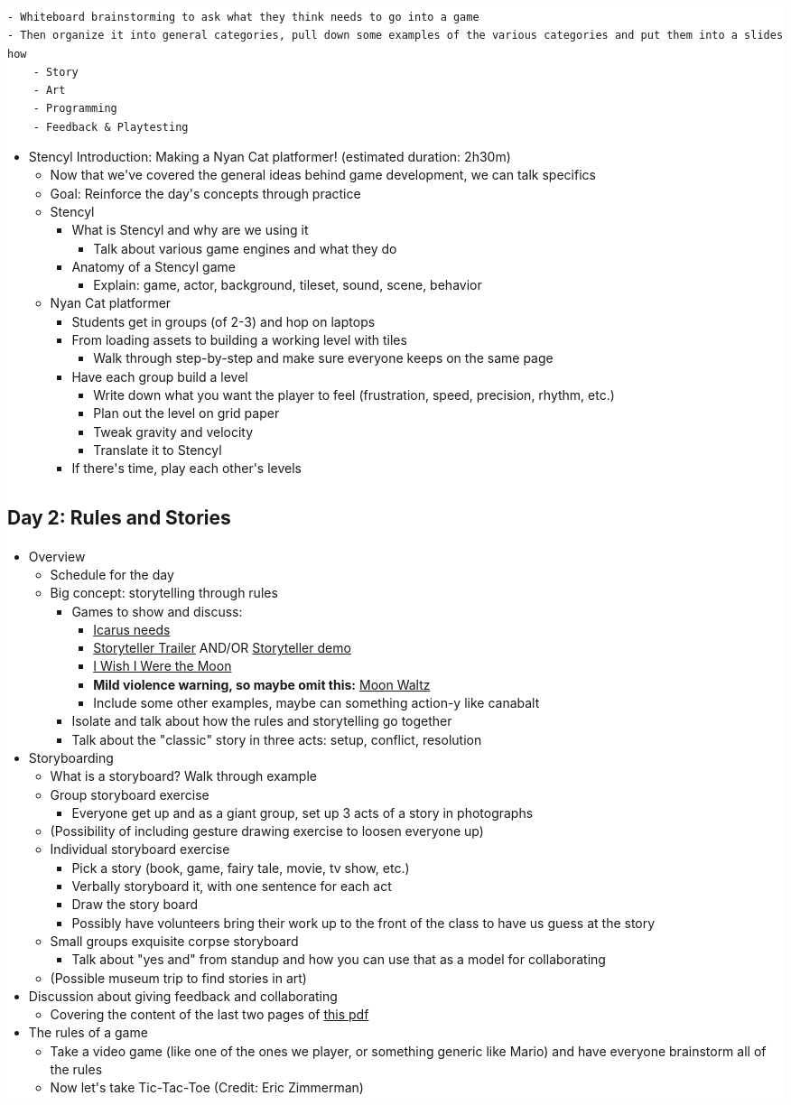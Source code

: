 	- Whiteboard brainstorming to ask what they think needs to go into a game
	- Then organize it into general categories, pull down some examples of the various categories and put them into a slideshow
		- Story
		- Art
		- Programming
		- Feedback & Playtesting
- Stencyl Introduction: Making a Nyan Cat platformer! (estimated duration: 2h30m)
	- Now that we've covered the general ideas behind game development, we can talk specifics
	- Goal: Reinforce the day's concepts through practice
	- Stencyl
		- What is Stencyl and why are we using it
			- Talk about various game engines and what they do
		- Anatomy of a Stencyl game
			- Explain: game, actor, background, tileset, sound, scene, behavior
	- Nyan Cat platformer 
		- Students get in groups (of 2-3) and hop on laptops
		- From loading assets to building a working level with tiles
			- Walk through step-by-step and make sure everyone keeps on the same page
		- Have each group build a level
			- Write down what you want the player to feel (frustration, speed, precision, rhythm, etc.)
			- Plan out the level on grid paper
			- Tweak gravity and velocity
			- Translate it to Stencyl
		- If there's time, play each other's levels



## Day 2: Rules and Stories ##

- Overview
	- Schedule for the day
	- Big concept: storytelling through rules
		- Games to show and discuss:
			-  [Icarus needs](http://www.kongregate.com/games/Stillmerlin/icarus-needs)
			-  [Storyteller Trailer](http://www.storyteller-game.com/p/about-storyteller.html) AND/OR [Storyteller demo](http://www.kongregate.com/games/danielben/storyteller)
			-  [I Wish I Were the Moon](http://www.kongregate.com/games/danielben/i-wish-i-were-the-moon)
			-  **Mild violence warning, so maybe omit this:** [Moon Waltz](http://www.kongregate.com/games/molkman/moon-waltz)
			-  Include some other examples, maybe can something action-y like canabalt
		-  Isolate and talk about how the rules and storytelling go together
		-  Talk about the "classic" story in three acts: setup, conflict, resolution
- Storyboarding
	- What is a storyboard? Walk through example
	- Group storyboard exercise
		- Everyone get up and as a giant group, set up 3 acts of a story in photographs
	- (Possibility of including gesture drawing exercise to loosen everyone up)
	- Individual storyboard exercise
		- Pick a story (book, game, fairy tale, movie, tv show, etc.)
		- Verbally storyboard it, with one sentence for each act
		- Draw the story board 		
		- Possibly have volunteers bring their work up to the front of the class to have us guess at the story
	- Small groups exquisite corpse storyboard 
		- Talk about "yes and" from standup and how you can use that as a model for collaborating
	- (Possible museum trip to find stories in art)
- Discussion about giving feedback and collaborating
	- Covering the content of the last two pages of [this pdf](http://ericzimmerman.com/files/texts/Game_Design_1_syllabus.pdf)
- The rules of a game
	- Take a video game (like one of the ones we player, or something generic like Mario) and have everyone brainstorm all of the rules
	- Now let's take Tic-Tac-Toe (Credit: Eric Zimmerman) 